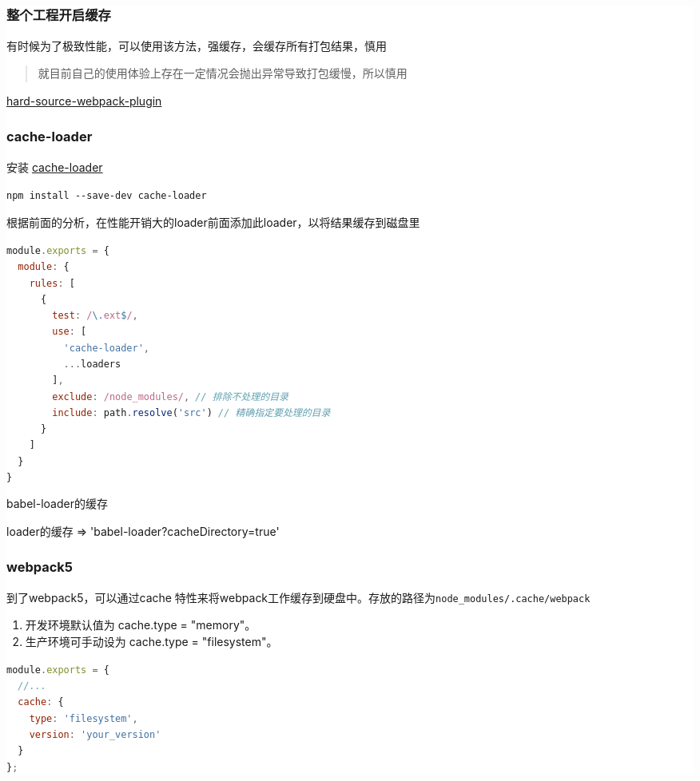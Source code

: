 ### 整个工程开启缓存

有时候为了极致性能，可以使用该方法，强缓存，会缓存所有打包结果，慎用

> 就目前自己的使用体验上存在一定情况会抛出异常导致打包缓慢，所以慎用

[hard-source-webpack-plugin](https://www.npmjs.com/package/hard-source-webpack-plugin)

### cache-loader

安装 [cache-loader](https://www.npmjs.com/package/cache-loader)

```
npm install --save-dev cache-loader
```

根据前面的分析，在性能开销大的loader前面添加此loader，以将结果缓存到磁盘里

```js
module.exports = {
  module: {
    rules: [
      {
        test: /\.ext$/,
        use: [
          'cache-loader',
          ...loaders
        ],
        exclude: /node_modules/, // 排除不处理的⽬录
        include: path.resolve('src') // 精确指定要处理的⽬录
      }
    ]
  }
}
```

babel-loader的缓存

loader的缓存 => 'babel-loader?cacheDirectory=true'

### webpack5

到了webpack5，可以通过cache 特性来将webpack工作缓存到硬盘中。存放的路径为`node_modules/.cache/webpack`

1. 开发环境默认值为 cache.type = "memory"。
2. 生产环境可手动设为 cache.type = "filesystem"。

```js
module.exports = {
  //...
  cache: {
    type: 'filesystem',
    version: 'your_version'
  }
};
```
